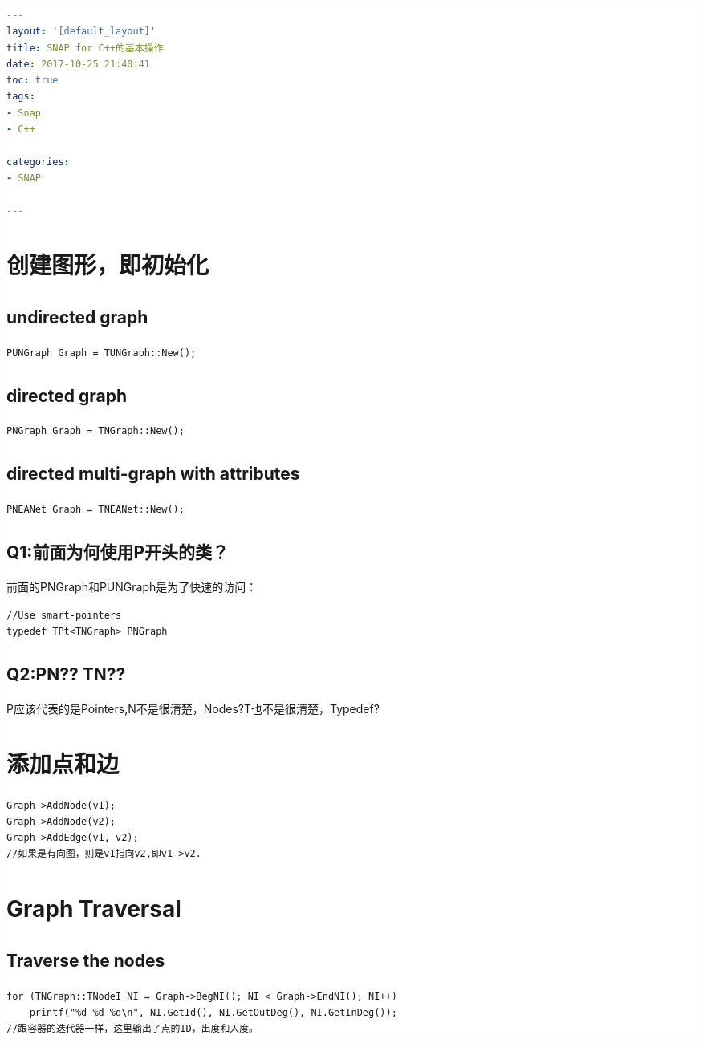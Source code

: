 ```yaml
---
layout: '[default_layout]'   
title: SNAP for C++的基本操作            
date: 2017-10-25 21:40:41  
toc: true                  
tags:                        
- Snap
- C++

categories:                  
- SNAP

---
```


# 创建图形，即初始化
## undirected graph
    PUNGraph Graph = TUNGraph::New();

## directed graph
    PNGraph Graph = TNGraph::New();

## directed multi-graph with attributes
    PNEANet Graph = TNEANet::New();



## Q1:前面为何使用P开头的类？
前面的PNGraph和PUNGraph是为了快速的访问：  

    //Use smart-pointers
    typedef TPt<TNGraph> PNGraph

## Q2:PN?? TN??
P应该代表的是Pointers,N不是很清楚，Nodes?T也不是很清楚，Typedef?

# 添加点和边
    Graph->AddNode(v1);
    Graph->AddNode(v2);
    Graph->AddEdge(v1, v2);
    //如果是有向图，则是v1指向v2,即v1->v2.

# Graph Traversal
## Traverse the nodes
    for (TNGraph::TNodeI NI = Graph->BegNI(); NI < Graph->EndNI(); NI++)
        printf("%d %d %d\n", NI.GetId(), NI.GetOutDeg(), NI.GetInDeg());
    //跟容器的迭代器一样，这里输出了点的ID，出度和入度。
